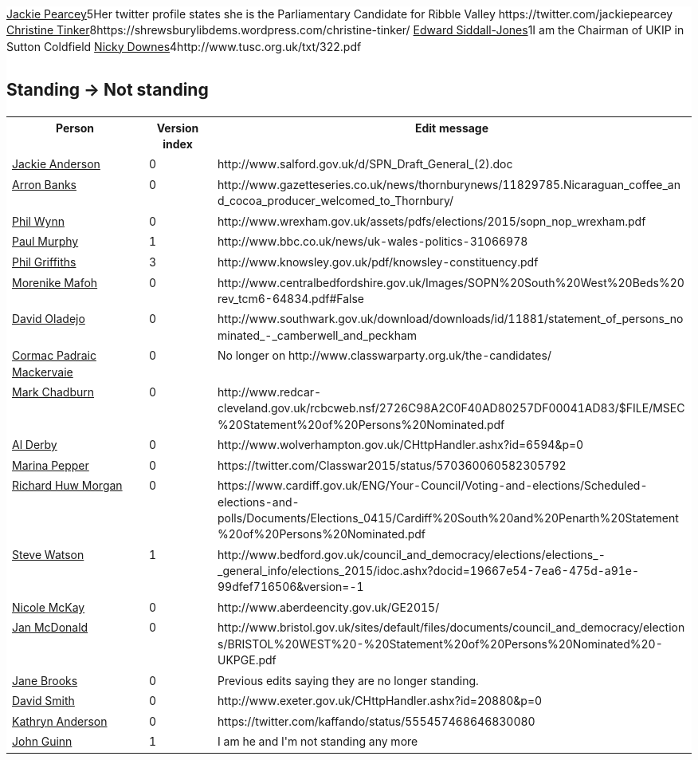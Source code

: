 <tr><td><a href='https://edit.yournextmp.com/person/5092'>Jackie Pearcey</a></td><td>5</td><td>Her twitter profile states she is the Parliamentary Candidate for Ribble Valley https://twitter.com/jackiepearcey</td></tr>
<tr><td><a href='https://edit.yournextmp.com/person/5093'>Christine Tinker</a></td><td>8</td><td>https://shrewsburylibdems.wordpress.com/christine-tinker/</td></tr>
<tr><td><a href='https://edit.yournextmp.com/person/119'>Edward Siddall-Jones</a></td><td>1</td><td>I am the Chairman of UKIP in Sutton Coldfield</td></tr>
<tr><td><a href='https://edit.yournextmp.com/person/1566'>Nicky Downes</a></td><td>4</td><td>http://www.tusc.org.uk/txt/322.pdf</td></tr>
</table>

## Standing → Not standing

<table class='wide'>
<tr><th width="20%">Person</th><th width="10%">Version index</th><th>Edit message</th></tr>
<tr><td><a href='https://edit.yournextmp.com/person/5982'>Jackie Anderson</a></td><td>0</td><td>http://www.salford.gov.uk/d/SPN_Draft_General_(2).doc</td></tr>
<tr><td><a href='https://edit.yournextmp.com/person/5984'>Arron Banks</a></td><td>0</td><td>http://www.gazetteseries.co.uk/news/thornburynews/11829785.Nicaraguan_coffee_and_cocoa_producer_welcomed_to_Thornbury/</td></tr>
<tr><td><a href='https://edit.yournextmp.com/person/6796'>Phil Wynn</a></td><td>0</td><td>http://www.wrexham.gov.uk/assets/pdfs/elections/2015/sopn_nop_wrexham.pdf</td></tr>
<tr><td><a href='https://edit.yournextmp.com/person/271'>Paul Murphy</a></td><td>1</td><td>http://www.bbc.co.uk/news/uk-wales-politics-31066978</td></tr>
<tr><td><a href='https://edit.yournextmp.com/person/3518'>Phil Griffiths</a></td><td>3</td><td>http://www.knowsley.gov.uk/pdf/knowsley-constituency.pdf</td></tr>
<tr><td><a href='https://edit.yournextmp.com/person/7188'>Morenike Mafoh</a></td><td>0</td><td>http://www.centralbedfordshire.gov.uk/Images/SOPN%20South%20West%20Beds%20rev_tcm6-64834.pdf#False</td></tr>
<tr><td><a href='https://edit.yournextmp.com/person/7186'>David Oladejo</a></td><td>0</td><td>http://www.southwark.gov.uk/download/downloads/id/11881/statement_of_persons_nominated_-_camberwell_and_peckham</td></tr>
<tr><td><a href='https://edit.yournextmp.com/person/4734'>Cormac Padraic Mackervaie</a></td><td>0</td><td>No longer on http://www.classwarparty.org.uk/the-candidates/</td></tr>
<tr><td><a href='https://edit.yournextmp.com/person/4738'>Mark Chadburn</a></td><td>0</td><td>http://www.redcar-cleveland.gov.uk/rcbcweb.nsf/2726C98A2C0F40AD80257DF00041AD83/$FILE/MSEC%20Statement%20of%20Persons%20Nominated.pdf</td></tr>
<tr><td><a href='https://edit.yournextmp.com/person/4739'>Al Derby</a></td><td>0</td><td>http://www.wolverhampton.gov.uk/CHttpHandler.ashx?id=6594&p=0</td></tr>
<tr><td><a href='https://edit.yournextmp.com/person/4729'>Marina Pepper</a></td><td>0</td><td>https://twitter.com/Classwar2015/status/570360060582305792</td></tr>
<tr><td><a href='https://edit.yournextmp.com/person/4728'>Richard Huw Morgan</a></td><td>0</td><td>https://www.cardiff.gov.uk/ENG/Your-Council/Voting-and-elections/Scheduled-elections-and-polls/Documents/Elections_0415/Cardiff%20South%20and%20Penarth%20Statement%20of%20Persons%20Nominated.pdf</td></tr>
<tr><td><a href='https://edit.yournextmp.com/person/4725'>Steve Watson</a></td><td>1</td><td>http://www.bedford.gov.uk/council_and_democracy/elections/elections_-_general_info/elections_2015/idoc.ashx?docid=19667e54-7ea6-475d-a91e-99dfef716506&version=-1</td></tr>
<tr><td><a href='https://edit.yournextmp.com/person/4724'>Nicole McKay</a></td><td>0</td><td>http://www.aberdeencity.gov.uk/GE2015/</td></tr>
<tr><td><a href='https://edit.yournextmp.com/person/4727'>Jan McDonald</a></td><td>0</td><td>http://www.bristol.gov.uk/sites/default/files/documents/council_and_democracy/elections/BRISTOL%20WEST%20-%20Statement%20of%20Persons%20Nominated%20-UKPGE.pdf</td></tr>
<tr><td><a href='https://edit.yournextmp.com/person/5846'>Jane Brooks</a></td><td>0</td><td>Previous edits saying they are no longer standing.</td></tr>
<tr><td><a href='https://edit.yournextmp.com/person/7215'>David Smith</a></td><td>0</td><td>http://www.exeter.gov.uk/CHttpHandler.ashx?id=20880&p=0</td></tr>
<tr><td><a href='https://edit.yournextmp.com/person/6213'>Kathryn Anderson</a></td><td>0</td><td>https://twitter.com/kaffando/status/555457468646830080</td></tr>
<tr><td><a href='https://edit.yournextmp.com/person/6210'>John Guinn</a></td><td>1</td><td>I am he and I'm not standing any more</td></tr>